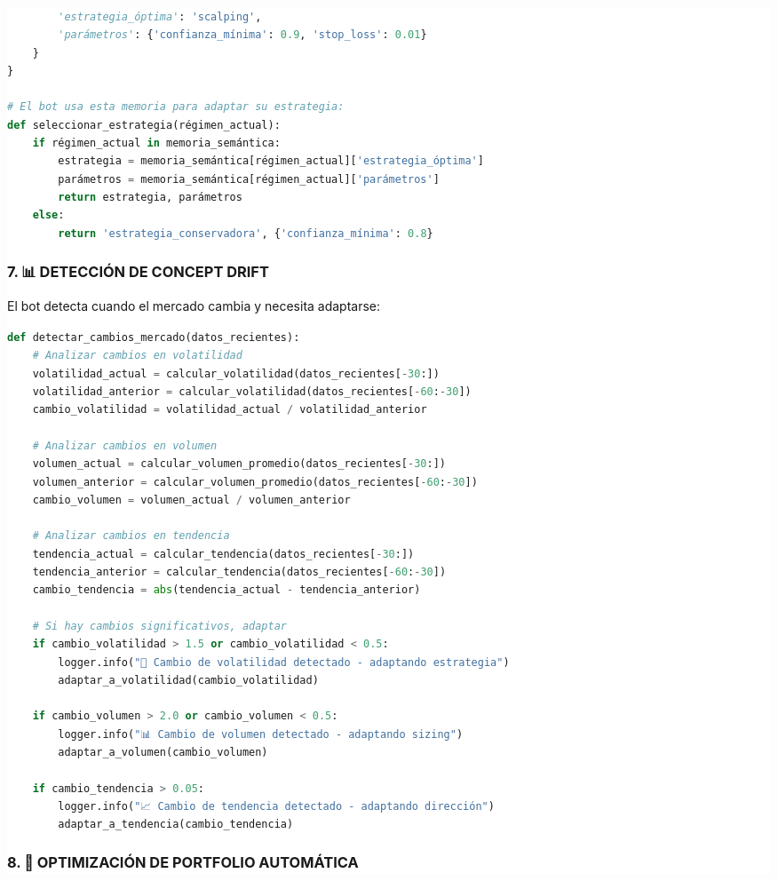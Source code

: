 ```python
        'estrategia_óptima': 'scalping',
        'parámetros': {'confianza_mínima': 0.9, 'stop_loss': 0.01}
    }
}

# El bot usa esta memoria para adaptar su estrategia:
def seleccionar_estrategia(régimen_actual):
    if régimen_actual in memoria_semántica:
        estrategia = memoria_semántica[régimen_actual]['estrategia_óptima']
        parámetros = memoria_semántica[régimen_actual]['parámetros']
        return estrategia, parámetros
    else:
        return 'estrategia_conservadora', {'confianza_mínima': 0.8}
```

### **7. 📊 DETECCIÓN DE CONCEPT DRIFT**

El bot detecta cuando el mercado cambia y necesita adaptarse:

```python
def detectar_cambios_mercado(datos_recientes):
    # Analizar cambios en volatilidad
    volatilidad_actual = calcular_volatilidad(datos_recientes[-30:])
    volatilidad_anterior = calcular_volatilidad(datos_recientes[-60:-30])
    cambio_volatilidad = volatilidad_actual / volatilidad_anterior
    
    # Analizar cambios en volumen
    volumen_actual = calcular_volumen_promedio(datos_recientes[-30:])
    volumen_anterior = calcular_volumen_promedio(datos_recientes[-60:-30])
    cambio_volumen = volumen_actual / volumen_anterior
    
    # Analizar cambios en tendencia
    tendencia_actual = calcular_tendencia(datos_recientes[-30:])
    tendencia_anterior = calcular_tendencia(datos_recientes[-60:-30])
    cambio_tendencia = abs(tendencia_actual - tendencia_anterior)
    
    # Si hay cambios significativos, adaptar
    if cambio_volatilidad > 1.5 or cambio_volatilidad < 0.5:
        logger.info("🔄 Cambio de volatilidad detectado - adaptando estrategia")
        adaptar_a_volatilidad(cambio_volatilidad)
    
    if cambio_volumen > 2.0 or cambio_volumen < 0.5:
        logger.info("📊 Cambio de volumen detectado - adaptando sizing")
        adaptar_a_volumen(cambio_volumen)
    
    if cambio_tendencia > 0.05:
        logger.info("📈 Cambio de tendencia detectado - adaptando dirección")
        adaptar_a_tendencia(cambio_tendencia)
```

### **8. 🎯 OPTIMIZACIÓN DE PORTFOLIO AUTOMÁTICA**
